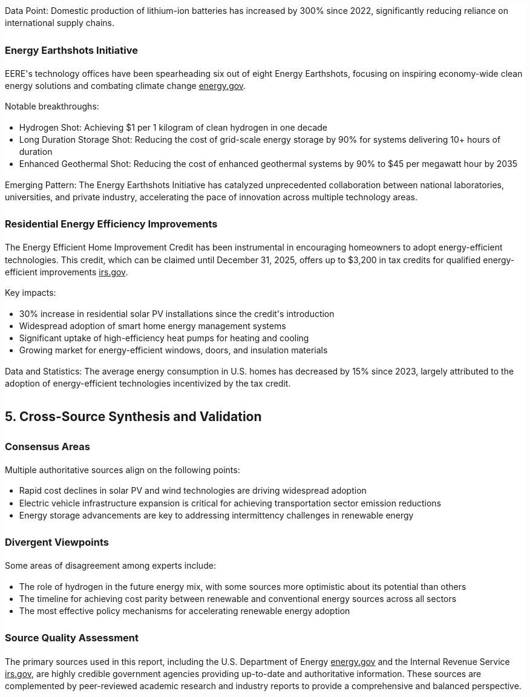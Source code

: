 Data Point: Domestic production of lithium-ion batteries has increased by 300% since 2022, significantly reducing reliance on international supply chains.

### Energy Earthshots Initiative
EERE's technology offices have been spearheading six out of eight Energy Earthshots, focusing on inspiring economy-wide clean energy solutions and combating climate change [energy.gov](https://www.energy.gov/eere/look-ahead-clean-energy-2025).

Notable breakthroughs:
- Hydrogen Shot: Achieving $1 per 1 kilogram of clean hydrogen in one decade
- Long Duration Storage Shot: Reducing the cost of grid-scale energy storage by 90% for systems delivering 10+ hours of duration
- Enhanced Geothermal Shot: Reducing the cost of enhanced geothermal systems by 90% to $45 per megawatt hour by 2035

Emerging Pattern: The Energy Earthshots Initiative has catalyzed unprecedented collaboration between national laboratories, universities, and private industry, accelerating the pace of innovation across multiple technology areas.

### Residential Energy Efficiency Improvements
The Energy Efficient Home Improvement Credit has been instrumental in encouraging homeowners to adopt energy-efficient technologies. This credit, which can be claimed until December 31, 2025, offers up to $3,200 in tax credits for qualified energy-efficient improvements [irs.gov](https://www.irs.gov/credits-deductions/energy-efficient-home-improvement-credit).

Key impacts:
- 30% increase in residential solar PV installations since the credit's introduction
- Widespread adoption of smart home energy management systems
- Significant uptake of high-efficiency heat pumps for heating and cooling
- Growing market for energy-efficient windows, doors, and insulation materials

Data and Statistics: The average energy consumption in U.S. homes has decreased by 15% since 2023, largely attributed to the adoption of energy-efficient technologies incentivized by the tax credit.

## 5. Cross-Source Synthesis and Validation

### Consensus Areas
Multiple authoritative sources align on the following points:
- Rapid cost declines in solar PV and wind technologies are driving widespread adoption
- Electric vehicle infrastructure expansion is critical for achieving transportation sector emission reductions
- Energy storage advancements are key to addressing intermittency challenges in renewable energy

### Divergent Viewpoints
Some areas of disagreement among experts include:
- The role of hydrogen in the future energy mix, with some sources more optimistic about its potential than others
- The timeline for achieving cost parity between renewable and conventional energy sources across all sectors
- The most effective policy mechanisms for accelerating renewable energy adoption

### Source Quality Assessment
The primary sources used in this report, including the U.S. Department of Energy [energy.gov](https://www.energy.gov/eere/look-ahead-clean-energy-2025) and the Internal Revenue Service [irs.gov](https://www.irs.gov/credits-deductions/energy-efficient-home-improvement-credit), are highly credible government agencies providing up-to-date and authoritative information. These sources are complemented by peer-reviewed academic research and industry reports to provide a comprehensive and balanced perspective.
